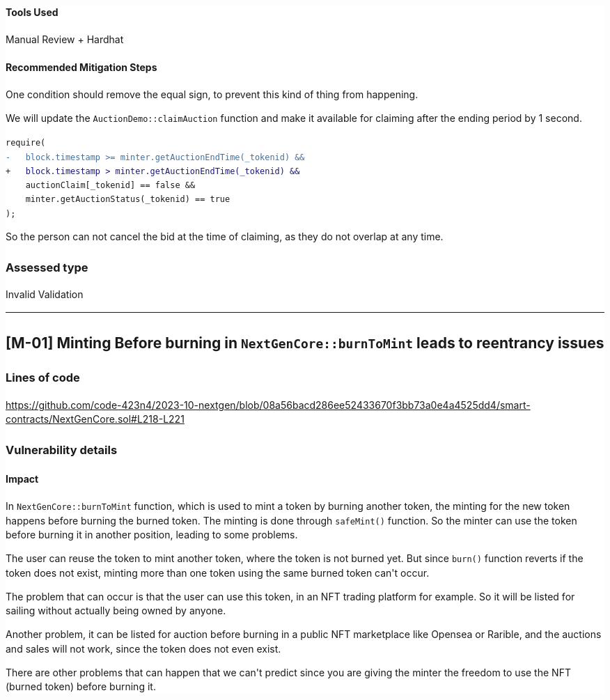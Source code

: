 #### Tools Used
Manual Review + Hardhat

#### Recommended Mitigation Steps
One condition should remove the equal sign, to prevent this kind of thing from happening.

We will update the `AuctionDemo::claimAuction` function and make it available for claiming after the ending period by 1 second.
```diff
require(
-   block.timestamp >= minter.getAuctionEndTime(_tokenid) &&
+   block.timestamp > minter.getAuctionEndTime(_tokenid) &&
    auctionClaim[_tokenid] == false &&
    minter.getAuctionStatus(_tokenid) == true
);
```

So the person can not cancel the bid at the time of claiming, as they do not overlap at any time.

### Assessed type

Invalid Validation

---

## [M-01] Minting Before burning in `NextGenCore::burnToMint` leads to reentrancy issues

### Lines of code

https://github.com/code-423n4/2023-10-nextgen/blob/08a56bacd286ee52433670f3bb73a0e4a4525dd4/smart-contracts/NextGenCore.sol#L218-L221

### Vulnerability details

#### Impact

In `NextGenCore::burnToMint` function, which is used to mint a token by burning another token, the minting for the new token happens before burning the burned token. The minting is done through `safeMint()` function. So the minter can use the token before burning it in another position, leading to some problems.

The user can reuse the token to mint another token, where the token is not burned yet. But since `burn()` function reverts if the token does not exist, minting more than one token using the same burned token can't occur.

The problem that can occur is that the user can use this token, in an NFT trading platform for example. So it will be listed for sailing without actually being owned by anyone.

Another problem, it can be listed for auction before burning in a public NFT marketplace like Opensea or Rarible, and the auctions and sales will not work, since the token does not even exist.

There are other problems that can happen that we can't predict since you are giving the minter the freedom to use the NFT (burned token) before burning it.

